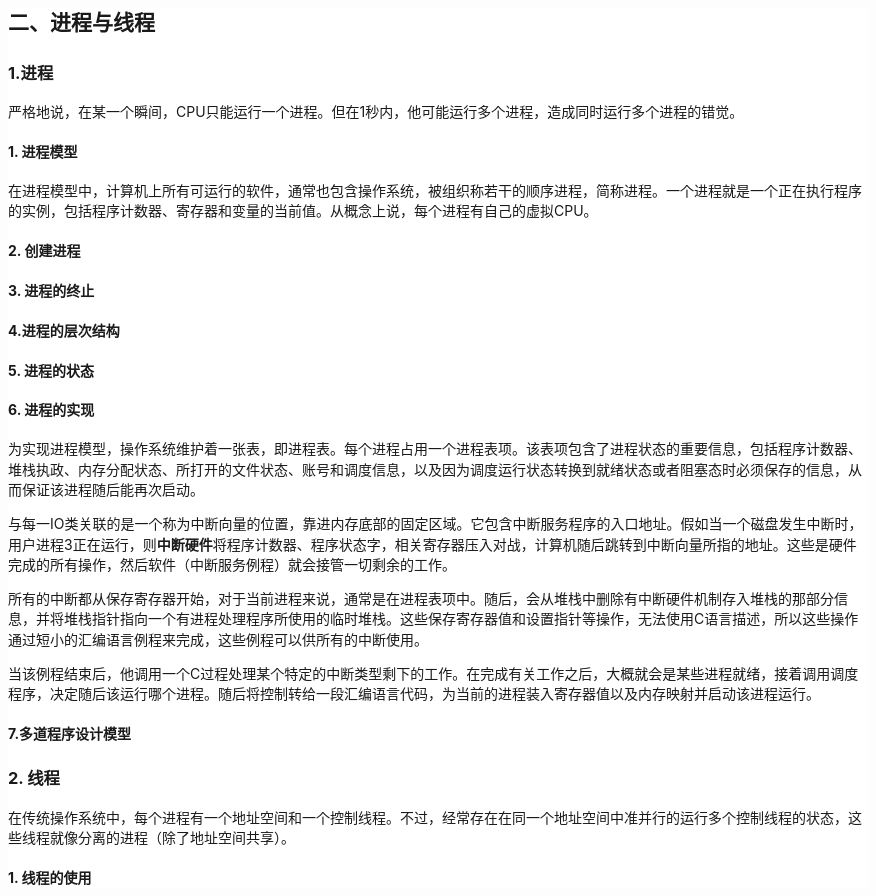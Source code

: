 





## 二、进程与线程

### 1.进程

严格地说，在某一个瞬间，CPU只能运行一个进程。但在1秒内，他可能运行多个进程，造成同时运行多个进程的错觉。

#### 1. 进程模型

在进程模型中，计算机上所有可运行的软件，通常也包含操作系统，被组织称若干的顺序进程，简称进程。一个进程就是一个正在执行程序的实例，包括程序计数器、寄存器和变量的当前值。从概念上说，每个进程有自己的虚拟CPU。

#### 2. 创建进程



#### 3. 进程的终止



#### 4.进程的层次结构



#### 5. 进程的状态



#### 6. 进程的实现

为实现进程模型，操作系统维护着一张表，即进程表。每个进程占用一个进程表项。该表项包含了进程状态的重要信息，包括程序计数器、堆栈执政、内存分配状态、所打开的文件状态、账号和调度信息，以及因为调度运行状态转换到就绪状态或者阻塞态时必须保存的信息，从而保证该进程随后能再次启动。



与每一IO类关联的是一个称为中断向量的位置，靠进内存底部的固定区域。它包含中断服务程序的入口地址。假如当一个磁盘发生中断时，用户进程3正在运行，则**中断硬件**将程序计数器、程序状态字，相关寄存器压入对战，计算机随后跳转到中断向量所指的地址。这些是硬件完成的所有操作，然后软件（中断服务例程）就会接管一切剩余的工作。

所有的中断都从保存寄存器开始，对于当前进程来说，通常是在进程表项中。随后，会从堆栈中删除有中断硬件机制存入堆栈的那部分信息，并将堆栈指针指向一个有进程处理程序所使用的临时堆栈。这些保存寄存器值和设置指针等操作，无法使用C语言描述，所以这些操作通过短小的汇编语言例程来完成，这些例程可以供所有的中断使用。

当该例程结束后，他调用一个C过程处理某个特定的中断类型剩下的工作。在完成有关工作之后，大概就会是某些进程就绪，接着调用调度程序，决定随后该运行哪个进程。随后将控制转给一段汇编语言代码，为当前的进程装入寄存器值以及内存映射并启动该进程运行。

#### 7.多道程序设计模型







### 2. 线程

在传统操作系统中，每个进程有一个地址空间和一个控制线程。不过，经常存在在同一个地址空间中准并行的运行多个控制线程的状态，这些线程就像分离的进程（除了地址空间共享）。

#### 1. 线程的使用
